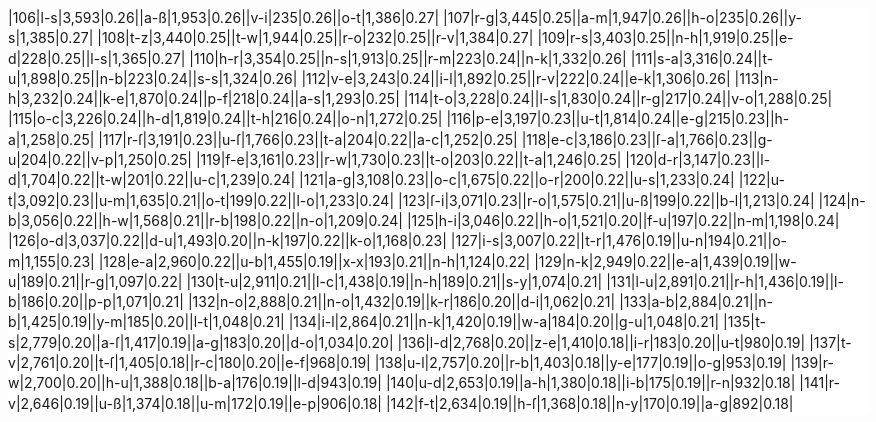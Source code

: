 |106|l-s|3,593|0.26||a-ß|1,953|0.26||v-i|235|0.26||o-t|1,386|0.27|
|107|r-g|3,445|0.25||a-m|1,947|0.26||h-o|235|0.26||y-s|1,385|0.27|
|108|t-z|3,440|0.25||t-w|1,944|0.25||r-o|232|0.25||r-v|1,384|0.27|
|109|r-s|3,403|0.25||n-h|1,919|0.25||e-d|228|0.25||l-s|1,365|0.27|
|110|h-r|3,354|0.25||n-s|1,913|0.25||r-m|223|0.24||n-k|1,332|0.26|
|111|s-a|3,316|0.24||t-u|1,898|0.25||n-b|223|0.24||s-s|1,324|0.26|
|112|v-e|3,243|0.24||i-l|1,892|0.25||r-v|222|0.24||e-k|1,306|0.26|
|113|n-h|3,232|0.24||k-e|1,870|0.24||p-f|218|0.24||a-s|1,293|0.25|
|114|t-o|3,228|0.24||l-s|1,830|0.24||r-g|217|0.24||v-o|1,288|0.25|
|115|o-c|3,226|0.24||h-d|1,819|0.24||t-h|216|0.24||o-n|1,272|0.25|
|116|p-e|3,197|0.23||u-t|1,814|0.24||e-g|215|0.23||h-a|1,258|0.25|
|117|r-ſ|3,191|0.23||u-ſ|1,766|0.23||t-a|204|0.22||a-c|1,252|0.25|
|118|e-c|3,186|0.23||ſ-a|1,766|0.23||g-u|204|0.22||v-p|1,250|0.25|
|119|f-e|3,161|0.23||r-w|1,730|0.23||t-o|203|0.22||t-a|1,246|0.25|
|120|d-r|3,147|0.23||l-d|1,704|0.22||t-w|201|0.22||u-c|1,239|0.24|
|121|a-g|3,108|0.23||o-c|1,675|0.22||o-r|200|0.22||u-s|1,233|0.24|
|122|u-t|3,092|0.23||u-m|1,635|0.21||o-t|199|0.22||l-o|1,233|0.24|
|123|ſ-i|3,071|0.23||r-o|1,575|0.21||u-ß|199|0.22||b-l|1,213|0.24|
|124|n-b|3,056|0.22||h-w|1,568|0.21||r-b|198|0.22||n-o|1,209|0.24|
|125|h-i|3,046|0.22||h-o|1,521|0.20||f-u|197|0.22||n-m|1,198|0.24|
|126|o-d|3,037|0.22||d-u|1,493|0.20||n-k|197|0.22||k-o|1,168|0.23|
|127|i-s|3,007|0.22||t-r|1,476|0.19||u-n|194|0.21||o-m|1,155|0.23|
|128|e-a|2,960|0.22||u-b|1,455|0.19||x-x|193|0.21||n-h|1,124|0.22|
|129|n-k|2,949|0.22||e-a|1,439|0.19||w-u|189|0.21||r-g|1,097|0.22|
|130|t-u|2,911|0.21||l-c|1,438|0.19||n-h|189|0.21||s-y|1,074|0.21|
|131|l-u|2,891|0.21||r-h|1,436|0.19||l-b|186|0.20||p-p|1,071|0.21|
|132|n-o|2,888|0.21||n-o|1,432|0.19||k-r|186|0.20||d-i|1,062|0.21|
|133|a-b|2,884|0.21||n-b|1,425|0.19||y-m|185|0.20||l-t|1,048|0.21|
|134|i-l|2,864|0.21||n-k|1,420|0.19||w-a|184|0.20||g-u|1,048|0.21|
|135|t-s|2,779|0.20||a-ſ|1,417|0.19||a-g|183|0.20||d-o|1,034|0.20|
|136|l-d|2,768|0.20||z-e|1,410|0.18||i-r|183|0.20||u-t|980|0.19|
|137|t-v|2,761|0.20||t-ſ|1,405|0.18||r-c|180|0.20||e-f|968|0.19|
|138|u-l|2,757|0.20||r-b|1,403|0.18||y-e|177|0.19||o-g|953|0.19|
|139|r-w|2,700|0.20||h-u|1,388|0.18||b-a|176|0.19||l-d|943|0.19|
|140|u-d|2,653|0.19||a-h|1,380|0.18||i-b|175|0.19||r-n|932|0.18|
|141|r-v|2,646|0.19||u-ß|1,374|0.18||u-m|172|0.19||e-p|906|0.18|
|142|f-t|2,634|0.19||h-ſ|1,368|0.18||n-y|170|0.19||a-g|892|0.18|